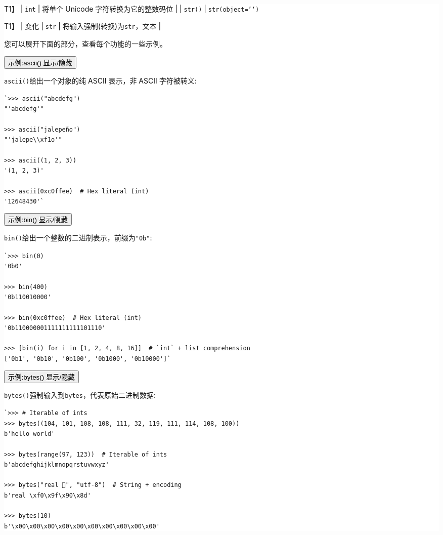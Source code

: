 T1】 | `int` | 将单个 Unicode 字符转换为它的整数码位 |
| `str()` | `str(object=’‘)`

T1】 | 变化 | `str` | 将输入强制(转换)为`str`，文本 |

您可以展开下面的部分，查看每个功能的一些示例。

<button class="btn w-100" data-toggle="collapse" data-target="#collapsed3a91c" aria-expanded="false" aria-controls="collapsed3a91c" markdown="1">示例:ascii() 显示/隐藏</button>

`ascii()`给出一个对象的纯 ASCII 表示，非 ASCII 字符被转义:

>>>

```
`>>> ascii("abcdefg")
"'abcdefg'"

>>> ascii("jalepeño")
"'jalepe\\xf1o'"

>>> ascii((1, 2, 3))
'(1, 2, 3)'

>>> ascii(0xc0ffee)  # Hex literal (int)
'12648430'` 
```

<button class="btn w-100" data-toggle="collapse" data-target="#collapsefaeab5" aria-expanded="false" aria-controls="collapsefaeab5" markdown="1">示例:bin() 显示/隐藏</button>

`bin()`给出一个整数的二进制表示，前缀为`"0b"`:

>>>

```
`>>> bin(0)
'0b0'

>>> bin(400)
'0b110010000'

>>> bin(0xc0ffee)  # Hex literal (int)
'0b110000001111111111101110'

>>> [bin(i) for i in [1, 2, 4, 8, 16]]  # `int` + list comprehension
['0b1', '0b10', '0b100', '0b1000', '0b10000']` 
```

<button class="btn w-100" data-toggle="collapse" data-target="#collapse3ee439" aria-expanded="false" aria-controls="collapse3ee439" markdown="1">示例:bytes() 显示/隐藏</button>

`bytes()`强制输入到`bytes`，代表原始二进制数据:

>>>

```
`>>> # Iterable of ints
>>> bytes((104, 101, 108, 108, 111, 32, 119, 111, 114, 108, 100))
b'hello world'

>>> bytes(range(97, 123))  # Iterable of ints
b'abcdefghijklmnopqrstuvwxyz'

>>> bytes("real 🐍", "utf-8")  # String + encoding
b'real \xf0\x9f\x90\x8d'

>>> bytes(10)
b'\x00\x00\x00\x00\x00\x00\x00\x00\x00\x00'

```